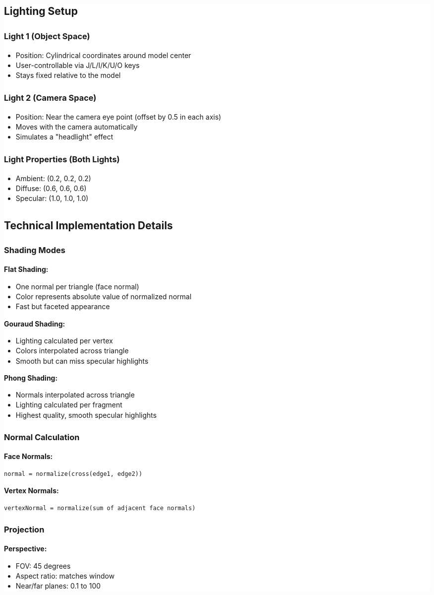 ## Lighting Setup

### Light 1 (Object Space)
- Position: Cylindrical coordinates around model center
- User-controllable via J/L/I/K/U/O keys
- Stays fixed relative to the model

### Light 2 (Camera Space)
- Position: Near the camera eye point (offset by 0.5 in each axis)
- Moves with the camera automatically
- Simulates a "headlight" effect

### Light Properties (Both Lights)
- Ambient: (0.2, 0.2, 0.2)
- Diffuse: (0.6, 0.6, 0.6)
- Specular: (1.0, 1.0, 1.0)

## Technical Implementation Details

### Shading Modes

**Flat Shading:**
- One normal per triangle (face normal)
- Color represents absolute value of normalized normal
- Fast but faceted appearance

**Gouraud Shading:**
- Lighting calculated per vertex
- Colors interpolated across triangle
- Smooth but can miss specular highlights

**Phong Shading:**
- Normals interpolated across triangle
- Lighting calculated per fragment
- Highest quality, smooth specular highlights

### Normal Calculation

**Face Normals:**
```
normal = normalize(cross(edge1, edge2))
```

**Vertex Normals:**
```
vertexNormal = normalize(sum of adjacent face normals)
```

### Projection

**Perspective:**
- FOV: 45 degrees
- Aspect ratio: matches window
- Near/far planes: 0.1 to 100
